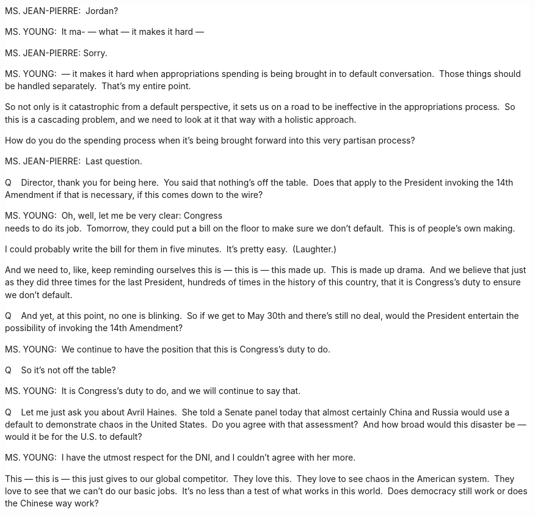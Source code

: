 MS. JEAN-PIERRE:  Jordan?   
  
MS. YOUNG:  It ma- — what — it makes it hard —  
  
MS. JEAN-PIERRE: Sorry.  
  
MS. YOUNG:  — it makes it hard when appropriations spending is being
brought in to default conversation.  Those things should be handled
separately.  That’s my entire point.  
  
So not only is it catastrophic from a default perspective, it sets us on
a road to be ineffective in the appropriations process.  So this is a
cascading problem, and we need to look at it that way with a holistic
approach.  
  
How do you do the spending process when it’s being brought forward into
this very partisan process?  
  
MS. JEAN-PIERRE:  Last question.   
  
Q    Director, thank you for being here.  You said that nothing’s off
the table.  Does that apply to the President invoking the 14th Amendment
if that is necessary, if this comes down to the wire?  
  
MS. YOUNG:  Oh, well, let me be very clear: Congress  
needs to do its job.  Tomorrow, they could put a bill on the floor to
make sure we don’t default.  This is of people’s own making.   
  
I could probably write the bill for them in five minutes.  It’s pretty
easy.  (Laughter.)  
  
And we need to, like, keep reminding ourselves this is — this is — this
made up.  This is made up drama.  And we believe that just as they did
three times for the last President, hundreds of times in the history of
this country, that it is Congress’s duty to ensure we don’t default.  
  
Q    And yet, at this point, no one is blinking.  So if we get to May
30th and there’s still no deal, would the President entertain the
possibility of invoking the 14th Amendment?   
  
MS. YOUNG:  We continue to have the position that this is Congress’s
duty to do.   
  
Q    So it’s not off the table?  
  
MS. YOUNG:  It is Congress’s duty to do, and we will continue to say
that.  
  
Q    Let me just ask you about Avril Haines.  She told a Senate panel
today that almost certainly China and Russia would use a default to
demonstrate chaos in the United States.  Do you agree with that
assessment?  And how broad would this disaster be — would it be for the
U.S. to default?  
  
MS. YOUNG:  I have the utmost respect for the DNI, and I couldn’t agree
with her more.   
  
This — this is — this just gives to our global competitor.  They love
this.  They love to see chaos in the American system.  They love to see
that we can’t do our basic jobs.  It’s no less than a test of what works
in this world.  Does democracy still work or does the Chinese way
work?  
  